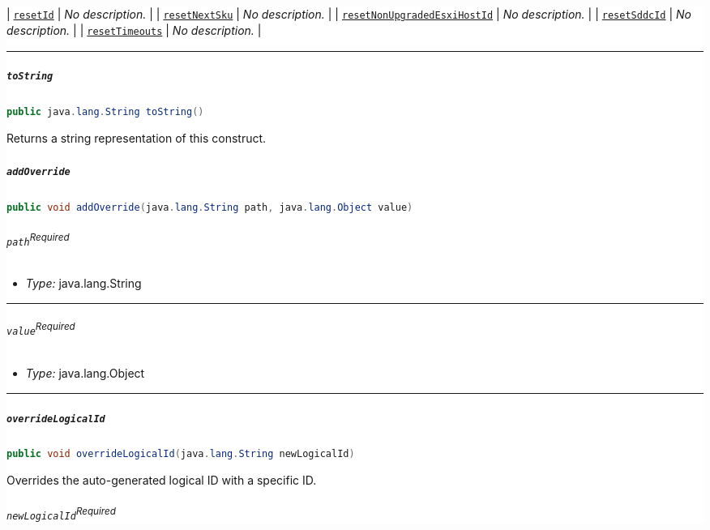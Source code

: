 | <code><a href="#rhizo-co-terraform-provider-oci.ocvpEsxiHost.OcvpEsxiHost.resetId">resetId</a></code> | *No description.* |
| <code><a href="#rhizo-co-terraform-provider-oci.ocvpEsxiHost.OcvpEsxiHost.resetNextSku">resetNextSku</a></code> | *No description.* |
| <code><a href="#rhizo-co-terraform-provider-oci.ocvpEsxiHost.OcvpEsxiHost.resetNonUpgradedEsxiHostId">resetNonUpgradedEsxiHostId</a></code> | *No description.* |
| <code><a href="#rhizo-co-terraform-provider-oci.ocvpEsxiHost.OcvpEsxiHost.resetSddcId">resetSddcId</a></code> | *No description.* |
| <code><a href="#rhizo-co-terraform-provider-oci.ocvpEsxiHost.OcvpEsxiHost.resetTimeouts">resetTimeouts</a></code> | *No description.* |

---

##### `toString` <a name="toString" id="rhizo-co-terraform-provider-oci.ocvpEsxiHost.OcvpEsxiHost.toString"></a>

```java
public java.lang.String toString()
```

Returns a string representation of this construct.

##### `addOverride` <a name="addOverride" id="rhizo-co-terraform-provider-oci.ocvpEsxiHost.OcvpEsxiHost.addOverride"></a>

```java
public void addOverride(java.lang.String path, java.lang.Object value)
```

###### `path`<sup>Required</sup> <a name="path" id="rhizo-co-terraform-provider-oci.ocvpEsxiHost.OcvpEsxiHost.addOverride.parameter.path"></a>

- *Type:* java.lang.String

---

###### `value`<sup>Required</sup> <a name="value" id="rhizo-co-terraform-provider-oci.ocvpEsxiHost.OcvpEsxiHost.addOverride.parameter.value"></a>

- *Type:* java.lang.Object

---

##### `overrideLogicalId` <a name="overrideLogicalId" id="rhizo-co-terraform-provider-oci.ocvpEsxiHost.OcvpEsxiHost.overrideLogicalId"></a>

```java
public void overrideLogicalId(java.lang.String newLogicalId)
```

Overrides the auto-generated logical ID with a specific ID.

###### `newLogicalId`<sup>Required</sup> <a name="newLogicalId" id="rhizo-co-terraform-provider-oci.ocvpEsxiHost.OcvpEsxiHost.overrideLogicalId.parameter.newLogicalId"></a>
